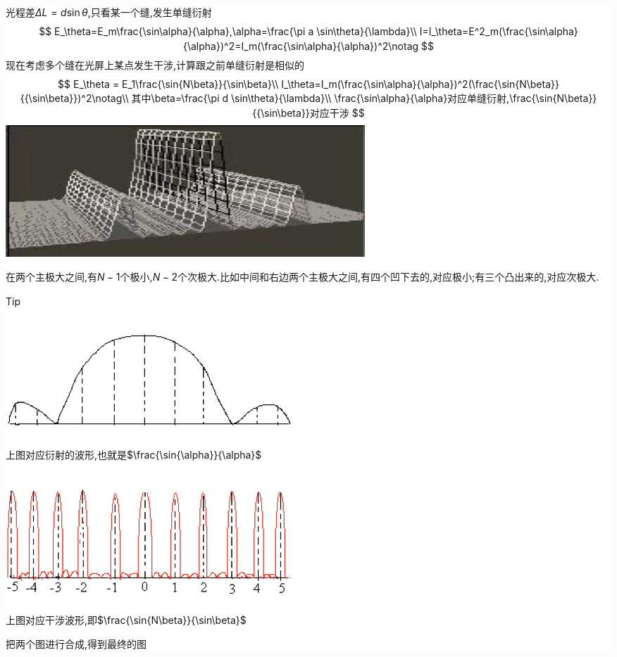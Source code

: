 光程差$\Delta L=d\sin\theta$,只看某一个缝,发生单缝衍射
$$
E_\theta=E_m\frac{\sin\alpha}{\alpha},\alpha=\frac{\pi a \sin\theta}{\lambda}\\
I=I_\theta=E^2_m(\frac{\sin\alpha}{\alpha})^2=I_m(\frac{\sin\alpha}{\alpha})^2\notag
$$
现在考虑多个缝在光屏上某点发生干涉,计算跟之前单缝衍射是相似的
$$
E_\theta = E_1\frac{\sin{N\beta}}{\sin\beta}\\
I_\theta=I_m(\frac{\sin\alpha}{\alpha})^2(\frac{\sin{N\beta}}{{\sin\beta}})^2\notag\\
其中\beta=\frac{\pi d \sin\theta}{\lambda}\\
\frac{\sin\alpha}{\alpha}对应单缝衍射,\frac{\sin{N\beta}}{{\sin\beta}}对应干涉
$$
![光栅讨论](./figures/光学/波动光学/衍射与光栅/光栅讨论.png)

在两个主极大之间,有$N-1$个极小,$N-2$个次极大.比如中间和右边两个主极大之间,有四个凹下去的,对应极小;有三个凸出来的,对应次极大.

> [!TIP]
>
> ![光栅衍射](./figures/光学/波动光学/衍射与光栅/光栅衍射.png)
>
> 上图对应衍射的波形,也就是$\frac{\sin{\alpha}}{\alpha}$
>
> ![光栅干涉](./figures/光学/波动光学/衍射与光栅/光栅干涉.png)
>
> 上图对应干涉波形,即$\frac{\sin{N\beta}}{\sin\beta}$
>
> 把两个图进行合成,得到最终的图
>